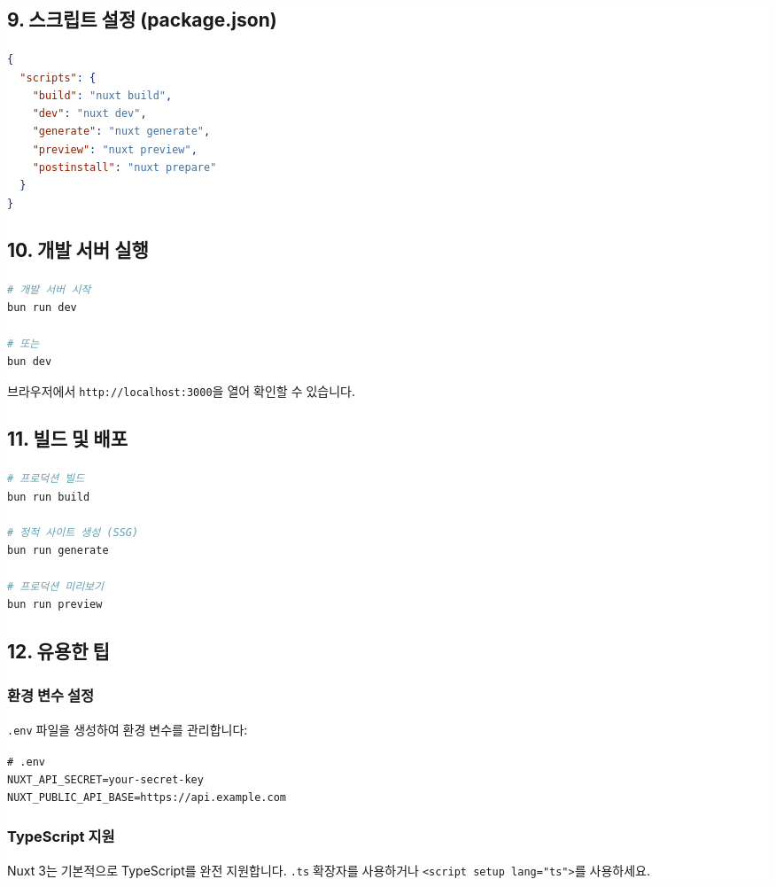 ## 9. 스크립트 설정 (package.json)

```json
{
  "scripts": {
    "build": "nuxt build",
    "dev": "nuxt dev",
    "generate": "nuxt generate",
    "preview": "nuxt preview",
    "postinstall": "nuxt prepare"
  }
}
```

## 10. 개발 서버 실행

```bash
# 개발 서버 시작
bun run dev

# 또는
bun dev
```

브라우저에서 `http://localhost:3000`을 열어 확인할 수 있습니다.

## 11. 빌드 및 배포

```bash
# 프로덕션 빌드
bun run build

# 정적 사이트 생성 (SSG)
bun run generate

# 프로덕션 미리보기
bun run preview
```

## 12. 유용한 팁

### 환경 변수 설정
`.env` 파일을 생성하여 환경 변수를 관리합니다:

```env
# .env
NUXT_API_SECRET=your-secret-key
NUXT_PUBLIC_API_BASE=https://api.example.com
```

### TypeScript 지원
Nuxt 3는 기본적으로 TypeScript를 완전 지원합니다. `.ts` 확장자를 사용하거나 `<script setup lang="ts">`를 사용하세요.
